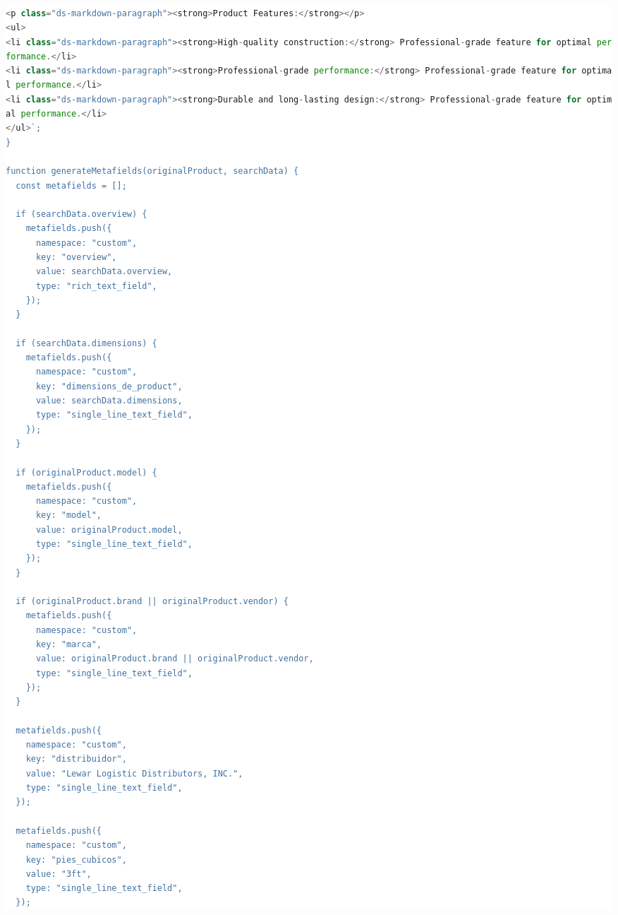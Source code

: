 ```javascript
<p class="ds-markdown-paragraph"><strong>Product Features:</strong></p>
<ul>
<li class="ds-markdown-paragraph"><strong>High-quality construction:</strong> Professional-grade feature for optimal performance.</li>
<li class="ds-markdown-paragraph"><strong>Professional-grade performance:</strong> Professional-grade feature for optimal performance.</li>
<li class="ds-markdown-paragraph"><strong>Durable and long-lasting design:</strong> Professional-grade feature for optimal performance.</li>
</ul>`;
}

function generateMetafields(originalProduct, searchData) {
  const metafields = [];

  if (searchData.overview) {
    metafields.push({
      namespace: "custom",
      key: "overview",
      value: searchData.overview,
      type: "rich_text_field",
    });
  }

  if (searchData.dimensions) {
    metafields.push({
      namespace: "custom",
      key: "dimensions_de_product",
      value: searchData.dimensions,
      type: "single_line_text_field",
    });
  }

  if (originalProduct.model) {
    metafields.push({
      namespace: "custom",
      key: "model",
      value: originalProduct.model,
      type: "single_line_text_field",
    });
  }

  if (originalProduct.brand || originalProduct.vendor) {
    metafields.push({
      namespace: "custom",
      key: "marca",
      value: originalProduct.brand || originalProduct.vendor,
      type: "single_line_text_field",
    });
  }

  metafields.push({
    namespace: "custom",
    key: "distribuidor",
    value: "Lewar Logistic Distributors, INC.",
    type: "single_line_text_field",
  });

  metafields.push({
    namespace: "custom",
    key: "pies_cubicos",
    value: "3ft",
    type: "single_line_text_field",
  });
```